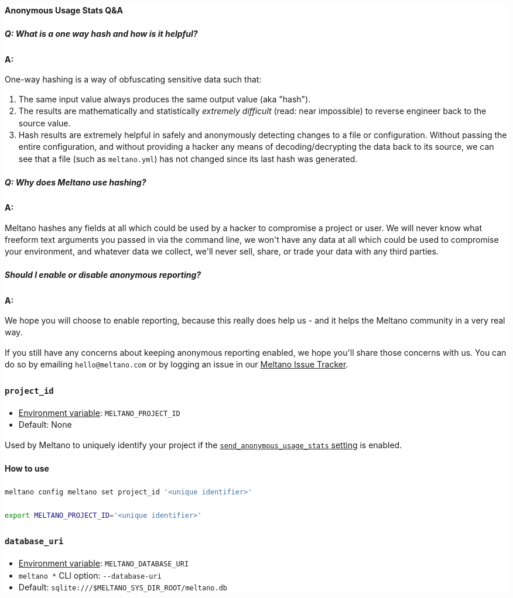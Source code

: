 #### Anonymous Usage Stats Q&A

##### Q: What is a one way hash and how is it helpful?

**A:**

One-way hashing is a way of obfuscating sensitive data such that:

1. The same input value always produces the same output value (aka "hash").
2. The results are mathematically and statistically _extremely difficult_ (read: near impossible) to reverse engineer back to the source value.
3. Hash results are extremely helpful in safely and anonymously detecting changes to a file or configuration. Without passing the entire configuration, and without providing a hacker any means of decoding/decrypting the data back to its source, we can see that a file (such as `meltano.yml`) has not changed since its last hash was generated.

##### Q: Why does Meltano use hashing?

**A:**

Meltano hashes any fields at all which could be used by a hacker to compromise a project or user. We will never know what freeform text arguments you passed in via the command line, we won't have any data at all which could be used to compromise your environment, and whatever data we collect, we'll never sell, share, or trade your data with any third parties.

##### Should I enable or disable anonymous reporting?

**A:**

We hope you will choose to enable reporting, because this really does help us - and it helps the Meltano community in a very real way.

If you still have any concerns about keeping anonymous reporting enabled, we hope you'll share those concerns with us. You can do so by emailing `hello@meltano.com` or by logging an issue in our [Meltano Issue Tracker](https://github.com/meltano/meltano/issues).

### <a name="project-id"></a>`project_id`

- [Environment variable](/guide/configuration#configuring-settings): `MELTANO_PROJECT_ID`
- Default: None

Used by Meltano to uniquely identify your project if the [`send_anonymous_usage_stats` setting](#send-anonymous-usage-stats) is enabled.

#### How to use

```bash
meltano config meltano set project_id '<unique identifier>'

export MELTANO_PROJECT_ID='<unique identifier>'
```

### <a name="database-uri"></a>`database_uri`

- [Environment variable](/guide/configuration#configuring-settings): `MELTANO_DATABASE_URI`
- `meltano *` CLI option: `--database-uri`
- Default: `sqlite:///$MELTANO_SYS_DIR_ROOT/meltano.db`
